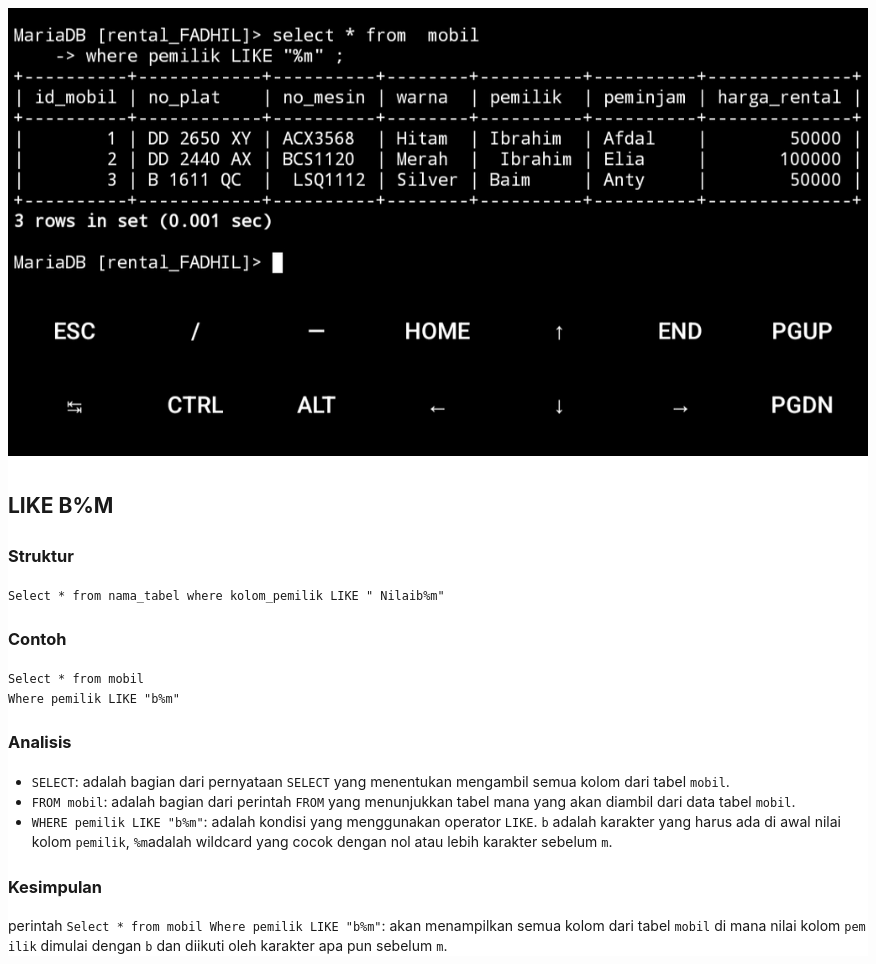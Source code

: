 ![gambar](assets/LIKEM.jpg)

## LIKE B%M

### Struktur
```Mysql
Select * from nama_tabel where kolom_pemilik LIKE " Nilaib%m"
```
### Contoh
```Mysql
Select * from mobil 
Where pemilik LIKE "b%m"
```
### Analisis
- `SELECT`:  adalah bagian dari pernyataan `SELECT` yang menentukan mengambil semua kolom dari tabel `mobil`.
- `FROM mobil`: adalah bagian dari perintah  `FROM` yang menunjukkan tabel mana yang akan diambil dari data tabel `mobil`.
- `WHERE pemilik LIKE "b%m"`: adalah kondisi yang  menggunakan operator `LIKE`. `b` adalah karakter yang harus ada di awal nilai kolom `pemilik`, `%m`adalah wildcard yang cocok dengan nol atau lebih karakter sebelum `m`.
### Kesimpulan
perintah `Select * from mobil Where pemilik LIKE "b%m"`: akan menampilkan semua kolom dari tabel `mobil` di mana nilai kolom `pemilik` dimulai dengan `b` dan diikuti oleh karakter apa pun sebelum `m`.
